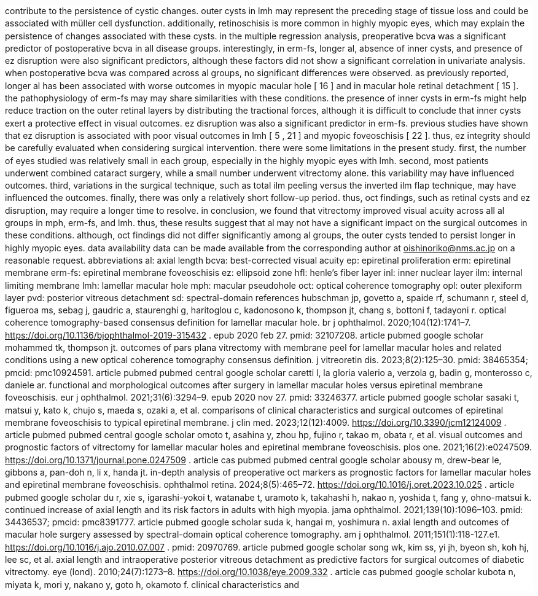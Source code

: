 contribute to the persistence of cystic changes. outer cysts in lmh may represent the preceding stage of tissue loss and could be associated with müller cell dysfunction. additionally, retinoschisis is more common in highly myopic eyes, which may explain the persistence of changes associated with these cysts. in the multiple regression analysis, preoperative bcva was a significant predictor of postoperative bcva in all disease groups. interestingly, in erm-fs, longer al, absence of inner cysts, and presence of ez disruption were also significant predictors, although these factors did not show a significant correlation in univariate analysis. when postoperative bcva was compared across al groups, no significant differences were observed. as previously reported, longer al has been associated with worse outcomes in myopic macular hole [ 16 ] and in macular hole retinal detachment [ 15 ]. the pathophysiology of erm-fs may may share similarities with these conditions. the presence of inner cysts in erm-fs might help reduce traction on the outer retinal layers by distributing the tractional forces, although it is difficult to conclude that inner cysts exert a protective effect in visual outcomes. ez disruption was also a significant predictor in erm-fs. previous studies have shown that ez disruption is associated with poor visual outcomes in lmh [ 5 , 21 ] and myopic foveoschisis [ 22 ]. thus, ez integrity should be carefully evaluated when considering surgical intervention. there were some limitations in the present study. first, the number of eyes studied was relatively small in each group, especially in the highly myopic eyes with lmh. second, most patients underwent combined cataract surgery, while a small number underwent vitrectomy alone. this variability may have influenced outcomes. third, variations in the surgical technique, such as total ilm peeling versus the inverted ilm flap technique, may have influenced the outcomes. finally, there was only a relatively short follow-up period. thus, oct findings, such as retinal cysts and ez disruption, may require a longer time to resolve. in conclusion, we found that vitrectomy improved visual acuity across all al groups in mph, erm-fs, and lmh. thus, these results suggest that al may not have a significant impact on the surgical outcomes in these conditions. although, oct findings did not differ significantly among al groups, the outer cysts tended to persist longer in highly myopic eyes. data availability data can be made available from the corresponding author at oishinoriko@nms.ac.jp on a reasonable request. abbreviations al: axial length bcva: best-corrected visual acuity ep: epiretinal proliferation erm: epiretinal membrane erm-fs: epiretinal membrane foveoschisis ez: ellipsoid zone hfl: henle’s fiber layer inl: inner nuclear layer ilm: internal limiting membrane lmh: lamellar macular hole mph: macular pseudohole oct: optical coherence tomography opl: outer plexiform layer pvd: posterior vitreous detachment sd: spectral-domain references hubschman jp, govetto a, spaide rf, schumann r, steel d, figueroa ms, sebag j, gaudric a, staurenghi g, haritoglou c, kadonosono k, thompson jt, chang s, bottoni f, tadayoni r. optical coherence tomography-based consensus definition for lamellar macular hole. br j ophthalmol. 2020;104(12):1741–7. https://doi.org/10.1136/bjophthalmol-2019-315432 . epub 2020 feb 27. pmid: 32107208. article pubmed google scholar mohammed tk, thompson jt. outcomes of pars plana vitrectomy with membrane peel for lamellar macular holes and related conditions using a new optical coherence tomography consensus definition. j vitreoretin dis. 2023;8(2):125–30. pmid: 38465354; pmcid: pmc10924591. article pubmed pubmed central google scholar caretti l, la gloria valerio a, verzola g, badin g, monterosso c, daniele ar. functional and morphological outcomes after surgery in lamellar macular holes versus epiretinal membrane foveoschisis. eur j ophthalmol. 2021;31(6):3294–9. epub 2020 nov 27. pmid: 33246377. article pubmed google scholar sasaki t, matsui y, kato k, chujo s, maeda s, ozaki a, et al. comparisons of clinical characteristics and surgical outcomes of epiretinal membrane foveoschisis to typical epiretinal membrane. j clin med. 2023;12(12):4009. https://doi.org/10.3390/jcm12124009 . article pubmed pubmed central google scholar omoto t, asahina y, zhou hp, fujino r, takao m, obata r, et al. visual outcomes and prognostic factors of vitrectomy for lamellar macular holes and epiretinal membrane foveoschisis. plos one. 2021;16(2):e0247509. https://doi.org/10.1371/journal.pone.0247509 . article cas pubmed pubmed central google scholar abousy m, drew-bear le, gibbons a, pan-doh n, li x, handa jt. in-depth analysis of preoperative oct markers as prognostic factors for lamellar macular holes and epiretinal membrane foveoschisis. ophthalmol retina. 2024;8(5):465–72. https://doi.org/10.1016/j.oret.2023.10.025 . article pubmed google scholar du r, xie s, igarashi-yokoi t, watanabe t, uramoto k, takahashi h, nakao n, yoshida t, fang y, ohno-matsui k. continued increase of axial length and its risk factors in adults with high myopia. jama ophthalmol. 2021;139(10):1096–103. pmid: 34436537; pmcid: pmc8391777. article pubmed google scholar suda k, hangai m, yoshimura n. axial length and outcomes of macular hole surgery assessed by spectral-domain optical coherence tomography. am j ophthalmol. 2011;151(1):118-127.e1. https://doi.org/10.1016/j.ajo.2010.07.007 . pmid: 20970769. article pubmed google scholar song wk, kim ss, yi jh, byeon sh, koh hj, lee sc, et al. axial length and intraoperative posterior vitreous detachment as predictive factors for surgical outcomes of diabetic vitrectomy. eye (lond). 2010;24(7):1273–8. https://doi.org/10.1038/eye.2009.332 . article cas pubmed google scholar kubota n, miyata k, mori y, nakano y, goto h, okamoto f. clinical characteristics and